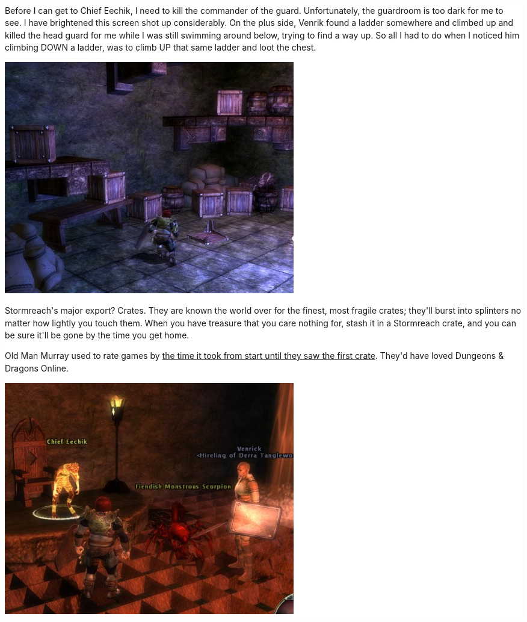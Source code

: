 Before I can get to Chief Eechik, I need to kill the commander of the guard. Unfortunately, the guardroom is too dark for me to see. I have brightened this screen shot up considerably. On the plus side, Venrik found a ladder somewhere and climbed up and killed the head guard for me while I was still swimming around below, trying to find a way up. So all I had to do when I noticed him climbing DOWN a ladder, was to climb UP that same ladder and loot the chest.

[![](../../../uploads/2010/03/dndclient-2010-03-03-22-46-33-83-480x384.jpg "Crates, everywhere.")](../../../uploads/2010/03/dndclient-2010-03-03-22-46-33-83.jpg)

Stormreach's major export? Crates. They are known the world over for the finest, most fragile crates; they'll burst into splinters no matter how lightly you touch them. When you have treasure that you care nothing for, stash it in a Stormreach crate, and you can be sure it'll be gone by the time you get home.

Old Man Murray used to rate games by [the time it took from start until they saw the first crate](http://www.oldmanmurray.com/features/39.html). They'd have loved Dungeons & Dragons Online.

[![](../../../uploads/2010/03/dndclient-2010-03-03-22-54-41-97-480x384.jpg "The Chief!")](../../../uploads/2010/03/dndclient-2010-03-03-22-54-41-97.jpg)
